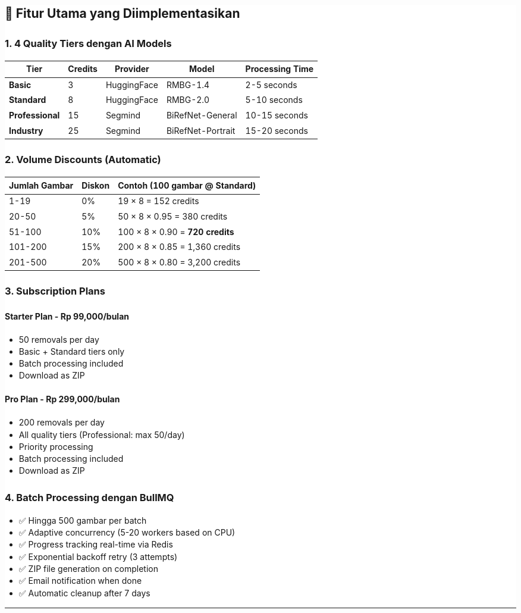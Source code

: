 ## 🎯 Fitur Utama yang Diimplementasikan

### **1. 4 Quality Tiers dengan AI Models**

| Tier | Credits | Provider | Model | Processing Time |
|------|---------|----------|-------|----------------|
| **Basic** | 3 | HuggingFace | RMBG-1.4 | 2-5 seconds |
| **Standard** | 8 | HuggingFace | RMBG-2.0 | 5-10 seconds |
| **Professional** | 15 | Segmind | BiRefNet-General | 10-15 seconds |
| **Industry** | 25 | Segmind | BiRefNet-Portrait | 15-20 seconds |

### **2. Volume Discounts (Automatic)**

| Jumlah Gambar | Diskon | Contoh (100 gambar @ Standard) |
|---------------|--------|--------------------------------|
| 1-19 | 0% | 19 × 8 = 152 credits |
| 20-50 | 5% | 50 × 8 × 0.95 = 380 credits |
| 51-100 | 10% | 100 × 8 × 0.90 = **720 credits** |
| 101-200 | 15% | 200 × 8 × 0.85 = 1,360 credits |
| 201-500 | 20% | 500 × 8 × 0.80 = 3,200 credits |

### **3. Subscription Plans**

#### **Starter Plan - Rp 99,000/bulan**
- 50 removals per day
- Basic + Standard tiers only
- Batch processing included
- Download as ZIP

#### **Pro Plan - Rp 299,000/bulan**
- 200 removals per day
- All quality tiers (Professional: max 50/day)
- Priority processing
- Batch processing included
- Download as ZIP

### **4. Batch Processing dengan BullMQ**
- ✅ Hingga 500 gambar per batch
- ✅ Adaptive concurrency (5-20 workers based on CPU)
- ✅ Progress tracking real-time via Redis
- ✅ Exponential backoff retry (3 attempts)
- ✅ ZIP file generation on completion
- ✅ Email notification when done
- ✅ Automatic cleanup after 7 days

---